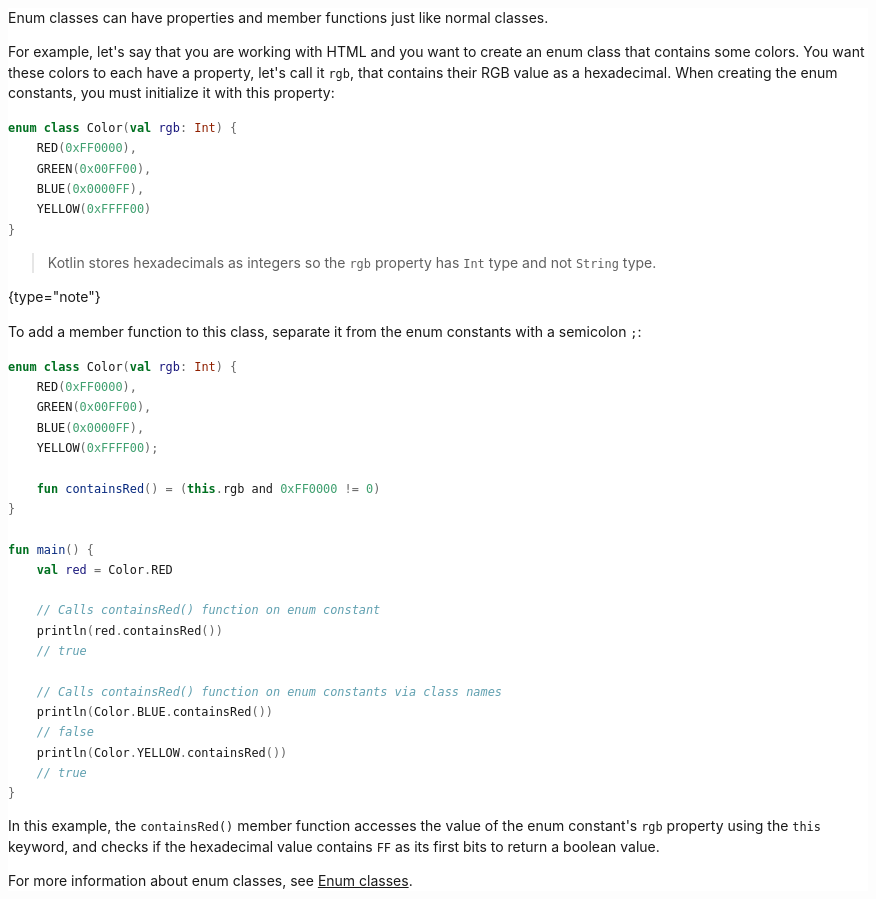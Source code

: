 Enum classes can have properties and member functions just like normal classes. 

For example, let's say that you are working with HTML and you want to create an enum class that contains some colors. 
You want these colors to each have a property, let's call it `rgb`, that contains their RGB value as a hexadecimal. 
When creating the enum constants, you must initialize it with this property:

```kotlin
enum class Color(val rgb: Int) {
    RED(0xFF0000),
    GREEN(0x00FF00),
    BLUE(0x0000FF),
    YELLOW(0xFFFF00)
}
```

> Kotlin stores hexadecimals as integers so the `rgb` property has `Int` type and not `String` type.
>
{type="note"}

To add a member function to this class, separate it from the enum constants with a semicolon `;`:

```kotlin
enum class Color(val rgb: Int) {
    RED(0xFF0000),
    GREEN(0x00FF00),
    BLUE(0x0000FF),
    YELLOW(0xFFFF00);

    fun containsRed() = (this.rgb and 0xFF0000 != 0)
}

fun main() {
    val red = Color.RED
    
    // Calls containsRed() function on enum constant
    println(red.containsRed())
    // true

    // Calls containsRed() function on enum constants via class names
    println(Color.BLUE.containsRed())
    // false
    println(Color.YELLOW.containsRed())
    // true
}
```

In this example, the `containsRed()` member function accesses the value of the enum constant's `rgb` property using the
`this` keyword, and checks if the hexadecimal value contains `FF` as its first bits to return a boolean value.

For more information about enum classes, see [Enum classes](enum-classes.md).
